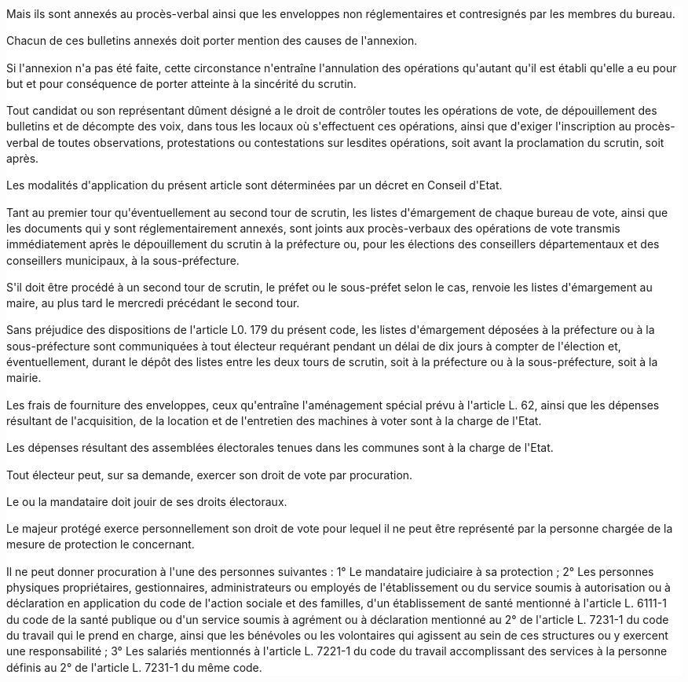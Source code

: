 Mais ils sont annexés au procès-verbal ainsi que les enveloppes non réglementaires et contresignés par les membres du bureau.

Chacun de ces bulletins annexés doit porter mention des causes de l'annexion.

Si l'annexion n'a pas été faite, cette circonstance n'entraîne l'annulation des opérations qu'autant qu'il est établi qu'elle a eu pour but et pour conséquence de porter atteinte à la sincérité du scrutin.



Tout candidat ou son représentant dûment désigné a le droit de contrôler toutes les opérations de vote, de dépouillement des bulletins et de décompte des voix, dans tous les locaux où s'effectuent ces opérations, ainsi que d'exiger l'inscription au procès-verbal de toutes observations, protestations ou contestations sur lesdites opérations, soit avant la proclamation du scrutin, soit après.

Les modalités d'application du présent article sont déterminées par un décret en Conseil d'Etat.



Tant au premier tour qu'éventuellement au second tour de scrutin, les listes d'émargement de chaque bureau de vote, ainsi que les documents qui y sont réglementairement annexés, sont joints aux procès-verbaux des opérations de vote transmis immédiatement après le dépouillement du scrutin à la préfecture ou, pour les élections des conseillers départementaux et des conseillers municipaux, à la sous-préfecture.

S'il doit être procédé à un second tour de scrutin, le préfet ou le sous-préfet selon le cas, renvoie les listes d'émargement au maire, au plus tard le mercredi précédant le second tour.

Sans préjudice des dispositions de l'article L0. 179 du présent code, les listes d'émargement déposées à la préfecture ou à la sous-préfecture sont communiquées à tout électeur requérant pendant un délai de dix jours à compter de l'élection et, éventuellement, durant le dépôt des listes entre les deux tours de scrutin, soit à la préfecture ou à la sous-préfecture, soit à la mairie.



Les frais de fourniture des enveloppes, ceux qu'entraîne l'aménagement spécial prévu à l'article L. 62, ainsi que les dépenses résultant de l'acquisition, de la location et de l'entretien des machines à voter sont à la charge de l'Etat.



Les dépenses résultant des assemblées électorales tenues dans les communes sont à la charge de l'Etat.




Tout électeur peut, sur sa demande, exercer son droit de vote par procuration.



Le ou la mandataire doit jouir de ses droits électoraux.



Le majeur protégé exerce personnellement son droit de vote pour lequel il ne peut être représenté par la personne chargée de la mesure de protection le concernant.

Il ne peut donner procuration à l'une des personnes suivantes : 1° Le mandataire judiciaire à sa protection ; 2° Les personnes physiques propriétaires, gestionnaires, administrateurs ou employés de l'établissement ou du service soumis à autorisation ou à déclaration en application du code de l'action sociale et des familles, d'un établissement de santé mentionné à l'article L. 6111-1 du code de la santé publique ou d'un service soumis à agrément ou à déclaration mentionné au 2° de l'article L. 7231-1 du code du travail qui le prend en charge, ainsi que les bénévoles ou les volontaires qui agissent au sein de ces structures ou y exercent une responsabilité ; 3° Les salariés mentionnés à l'article L. 7221-1 du code du travail accomplissant des services à la personne définis au 2° de l'article L. 7231-1 du même code.
